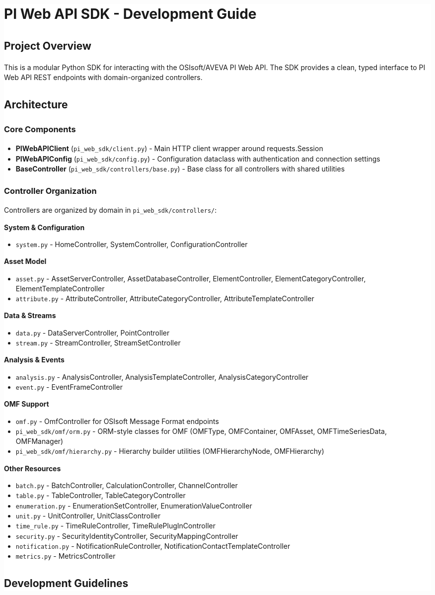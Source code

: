 # PI Web API SDK - Development Guide

## Project Overview
This is a modular Python SDK for interacting with the OSIsoft/AVEVA PI Web API. The SDK provides a clean, typed interface to PI Web API REST endpoints with domain-organized controllers.

## Architecture

### Core Components
- **PIWebAPIClient** (`pi_web_sdk/client.py`) - Main HTTP client wrapper around requests.Session
- **PIWebAPIConfig** (`pi_web_sdk/config.py`) - Configuration dataclass with authentication and connection settings
- **BaseController** (`pi_web_sdk/controllers/base.py`) - Base class for all controllers with shared utilities

### Controller Organization
Controllers are organized by domain in `pi_web_sdk/controllers/`:

**System & Configuration**
- `system.py` - HomeController, SystemController, ConfigurationController

**Asset Model**
- `asset.py` - AssetServerController, AssetDatabaseController, ElementController, ElementCategoryController, ElementTemplateController
- `attribute.py` - AttributeController, AttributeCategoryController, AttributeTemplateController

**Data & Streams**
- `data.py` - DataServerController, PointController
- `stream.py` - StreamController, StreamSetController

**Analysis & Events**
- `analysis.py` - AnalysisController, AnalysisTemplateController, AnalysisCategoryController
- `event.py` - EventFrameController

**OMF Support**
- `omf.py` - OmfController for OSIsoft Message Format endpoints
- `pi_web_sdk/omf/orm.py` - ORM-style classes for OMF (OMFType, OMFContainer, OMFAsset, OMFTimeSeriesData, OMFManager)
- `pi_web_sdk/omf/hierarchy.py` - Hierarchy builder utilities (OMFHierarchyNode, OMFHierarchy)

**Other Resources**
- `batch.py` - BatchController, CalculationController, ChannelController
- `table.py` - TableController, TableCategoryController
- `enumeration.py` - EnumerationSetController, EnumerationValueController
- `unit.py` - UnitController, UnitClassController
- `time_rule.py` - TimeRuleController, TimeRulePlugInController
- `security.py` - SecurityIdentityController, SecurityMappingController
- `notification.py` - NotificationRuleController, NotificationContactTemplateController
- `metrics.py` - MetricsController

## Development Guidelines
